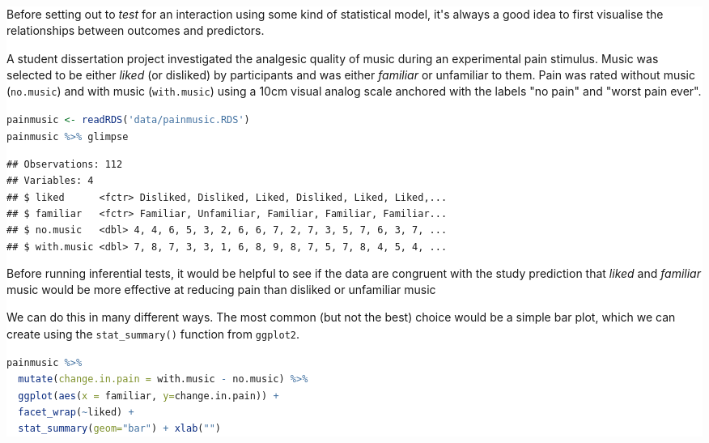 Before setting out to *test* for an interaction using some kind of statistical model, it's always a good idea to first visualise the relationships between outcomes and predictors.

A student dissertation project investigated the analgesic quality of music during an experimental pain stimulus. Music was selected to be either *liked* (or disliked) by participants and was either *familiar* or unfamiliar to them. Pain was rated without music (`no.music`) and with music (`with.music`) using a 10cm visual analog scale anchored with the labels "no pain" and "worst pain ever".




```r
painmusic <- readRDS('data/painmusic.RDS')
painmusic %>% glimpse
```

```
## Observations: 112
## Variables: 4
## $ liked      <fctr> Disliked, Disliked, Liked, Disliked, Liked, Liked,...
## $ familiar   <fctr> Familiar, Unfamiliar, Familiar, Familiar, Familiar...
## $ no.music   <dbl> 4, 4, 6, 5, 3, 2, 6, 6, 7, 2, 7, 3, 5, 7, 6, 3, 7, ...
## $ with.music <dbl> 7, 8, 7, 3, 3, 1, 6, 8, 9, 8, 7, 5, 7, 8, 4, 5, 4, ...
```


Before running inferential tests, it would be helpful to see if the data are congruent with the study prediction that *liked* and *familiar* music would be more effective at reducing pain than disliked or unfamiliar music


We can do this in many different ways. The most common (but not the best) choice would be a simple bar plot, which we can create using the `stat_summary()` function from `ggplot2`.


```r
painmusic %>% 
  mutate(change.in.pain = with.music - no.music) %>% 
  ggplot(aes(x = familiar, y=change.in.pain)) + 
  facet_wrap(~liked) +
  stat_summary(geom="bar") + xlab("")
```
